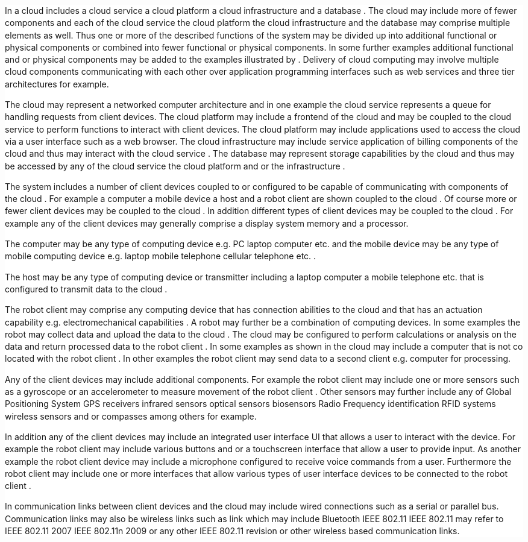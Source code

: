 In a cloud includes a cloud service a cloud platform a cloud infrastructure and a database . The cloud may include more of fewer components and each of the cloud service the cloud platform the cloud infrastructure and the database may comprise multiple elements as well. Thus one or more of the described functions of the system may be divided up into additional functional or physical components or combined into fewer functional or physical components. In some further examples additional functional and or physical components may be added to the examples illustrated by . Delivery of cloud computing may involve multiple cloud components communicating with each other over application programming interfaces such as web services and three tier architectures for example.

The cloud may represent a networked computer architecture and in one example the cloud service represents a queue for handling requests from client devices. The cloud platform may include a frontend of the cloud and may be coupled to the cloud service to perform functions to interact with client devices. The cloud platform may include applications used to access the cloud via a user interface such as a web browser. The cloud infrastructure may include service application of billing components of the cloud and thus may interact with the cloud service . The database may represent storage capabilities by the cloud and thus may be accessed by any of the cloud service the cloud platform and or the infrastructure .

The system includes a number of client devices coupled to or configured to be capable of communicating with components of the cloud . For example a computer a mobile device a host and a robot client are shown coupled to the cloud . Of course more or fewer client devices may be coupled to the cloud . In addition different types of client devices may be coupled to the cloud . For example any of the client devices may generally comprise a display system memory and a processor.

The computer may be any type of computing device e.g. PC laptop computer etc. and the mobile device may be any type of mobile computing device e.g. laptop mobile telephone cellular telephone etc. .

The host may be any type of computing device or transmitter including a laptop computer a mobile telephone etc. that is configured to transmit data to the cloud .

The robot client may comprise any computing device that has connection abilities to the cloud and that has an actuation capability e.g. electromechanical capabilities . A robot may further be a combination of computing devices. In some examples the robot may collect data and upload the data to the cloud . The cloud may be configured to perform calculations or analysis on the data and return processed data to the robot client . In some examples as shown in the cloud may include a computer that is not co located with the robot client . In other examples the robot client may send data to a second client e.g. computer for processing.

Any of the client devices may include additional components. For example the robot client may include one or more sensors such as a gyroscope or an accelerometer to measure movement of the robot client . Other sensors may further include any of Global Positioning System GPS receivers infrared sensors optical sensors biosensors Radio Frequency identification RFID systems wireless sensors and or compasses among others for example.

In addition any of the client devices may include an integrated user interface UI that allows a user to interact with the device. For example the robot client may include various buttons and or a touchscreen interface that allow a user to provide input. As another example the robot client device may include a microphone configured to receive voice commands from a user. Furthermore the robot client may include one or more interfaces that allow various types of user interface devices to be connected to the robot client .

In communication links between client devices and the cloud may include wired connections such as a serial or parallel bus. Communication links may also be wireless links such as link which may include Bluetooth IEEE 802.11 IEEE 802.11 may refer to IEEE 802.11 2007 IEEE 802.11n 2009 or any other IEEE 802.11 revision or other wireless based communication links.
